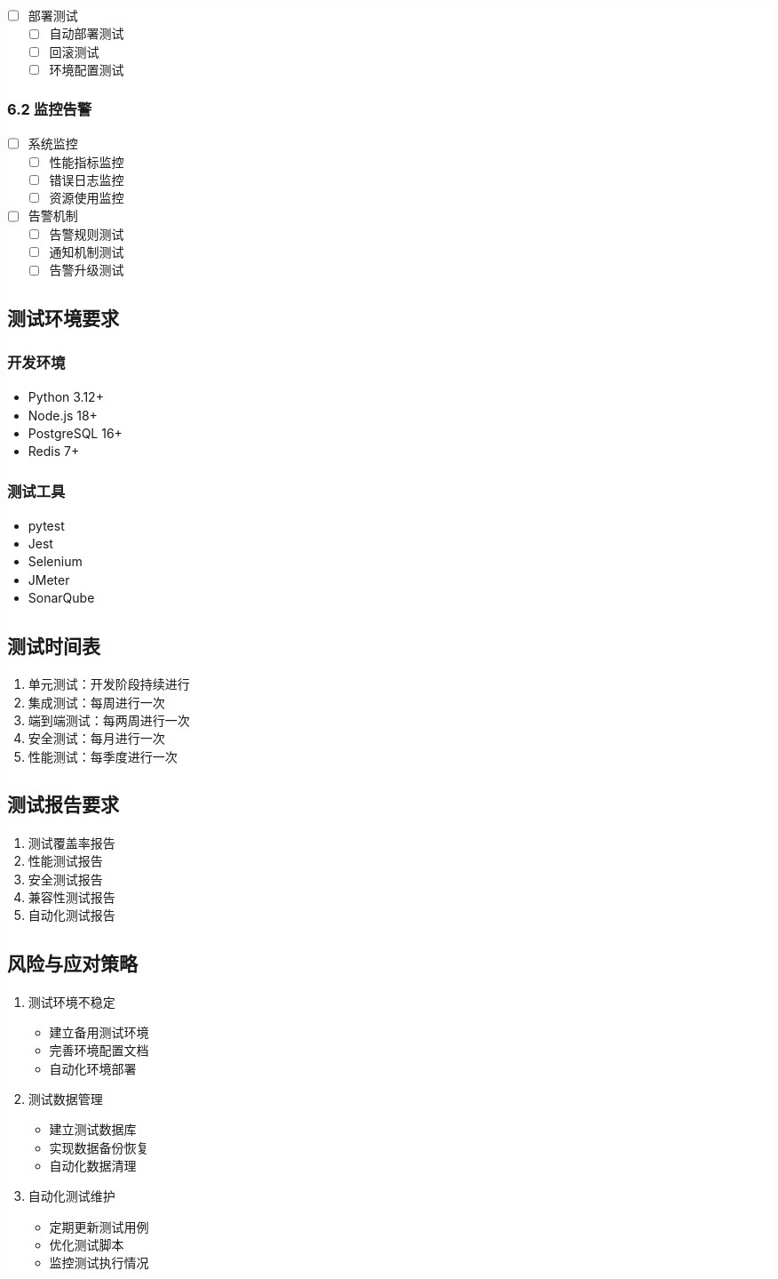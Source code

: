 - [ ] 部署测试
  - [ ] 自动部署测试
  - [ ] 回滚测试
  - [ ] 环境配置测试

### 6.2 监控告警
- [ ] 系统监控
  - [ ] 性能指标监控
  - [ ] 错误日志监控
  - [ ] 资源使用监控

- [ ] 告警机制
  - [ ] 告警规则测试
  - [ ] 通知机制测试
  - [ ] 告警升级测试

## 测试环境要求

### 开发环境
- Python 3.12+
- Node.js 18+
- PostgreSQL 16+
- Redis 7+

### 测试工具
- pytest
- Jest
- Selenium
- JMeter
- SonarQube

## 测试时间表
1. 单元测试：开发阶段持续进行
2. 集成测试：每周进行一次
3. 端到端测试：每两周进行一次
4. 安全测试：每月进行一次
5. 性能测试：每季度进行一次

## 测试报告要求
1. 测试覆盖率报告
2. 性能测试报告
3. 安全测试报告
4. 兼容性测试报告
5. 自动化测试报告

## 风险与应对策略
1. 测试环境不稳定
   - 建立备用测试环境
   - 完善环境配置文档
   - 自动化环境部署

2. 测试数据管理
   - 建立测试数据库
   - 实现数据备份恢复
   - 自动化数据清理

3. 自动化测试维护
   - 定期更新测试用例
   - 优化测试脚本
   - 监控测试执行情况 